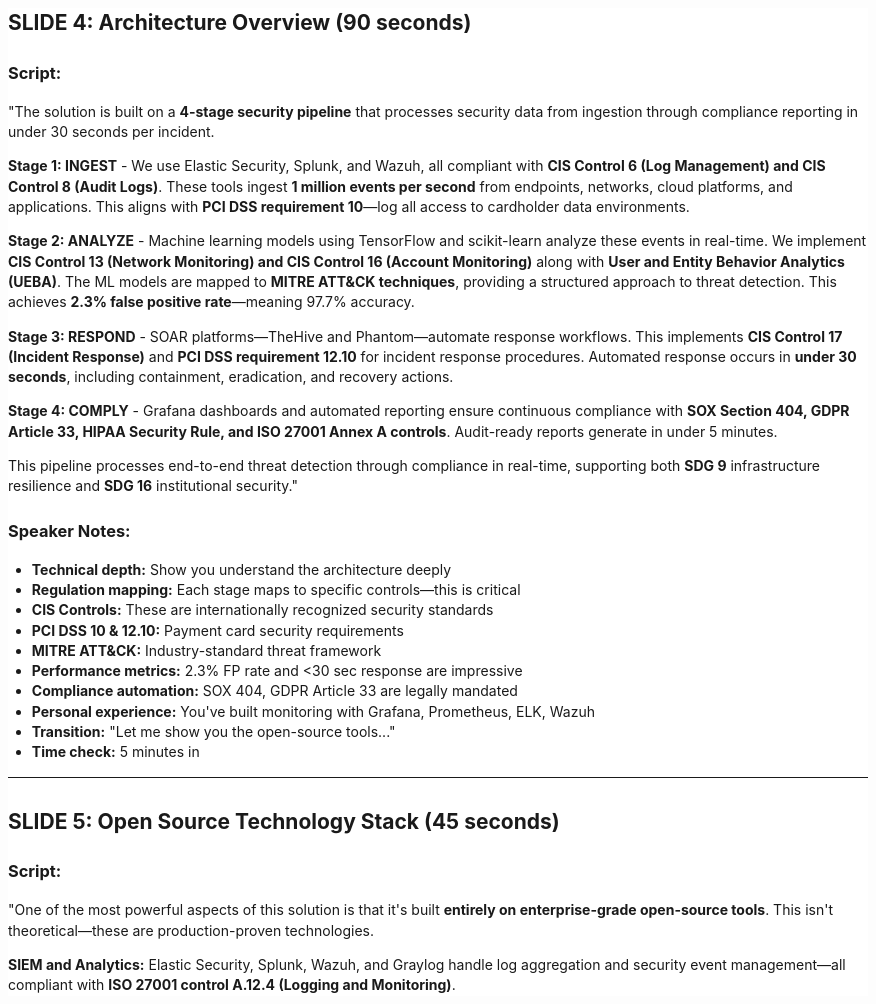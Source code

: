 
## SLIDE 4: Architecture Overview (90 seconds)

### Script:
"The solution is built on a **4-stage security pipeline** that processes security data from ingestion through compliance reporting in under 30 seconds per incident.

**Stage 1: INGEST** - We use Elastic Security, Splunk, and Wazuh, all compliant with **CIS Control 6 (Log Management) and CIS Control 8 (Audit Logs)**. These tools ingest **1 million events per second** from endpoints, networks, cloud platforms, and applications. This aligns with **PCI DSS requirement 10**—log all access to cardholder data environments.

**Stage 2: ANALYZE** - Machine learning models using TensorFlow and scikit-learn analyze these events in real-time. We implement **CIS Control 13 (Network Monitoring) and CIS Control 16 (Account Monitoring)** along with **User and Entity Behavior Analytics (UEBA)**. The ML models are mapped to **MITRE ATT&CK techniques**, providing a structured approach to threat detection. This achieves **2.3% false positive rate**—meaning 97.7% accuracy.

**Stage 3: RESPOND** - SOAR platforms—TheHive and Phantom—automate response workflows. This implements **CIS Control 17 (Incident Response)** and **PCI DSS requirement 12.10** for incident response procedures. Automated response occurs in **under 30 seconds**, including containment, eradication, and recovery actions.

**Stage 4: COMPLY** - Grafana dashboards and automated reporting ensure continuous compliance with **SOX Section 404, GDPR Article 33, HIPAA Security Rule, and ISO 27001 Annex A controls**. Audit-ready reports generate in under 5 minutes.

This pipeline processes end-to-end threat detection through compliance in real-time, supporting both **SDG 9** infrastructure resilience and **SDG 16** institutional security."

### Speaker Notes:
- **Technical depth:** Show you understand the architecture deeply
- **Regulation mapping:** Each stage maps to specific controls—this is critical
- **CIS Controls:** These are internationally recognized security standards
- **PCI DSS 10 & 12.10:** Payment card security requirements
- **MITRE ATT&CK:** Industry-standard threat framework
- **Performance metrics:** 2.3% FP rate and <30 sec response are impressive
- **Compliance automation:** SOX 404, GDPR Article 33 are legally mandated
- **Personal experience:** You've built monitoring with Grafana, Prometheus, ELK, Wazuh
- **Transition:** "Let me show you the open-source tools..."
- **Time check:** 5 minutes in

---

## SLIDE 5: Open Source Technology Stack (45 seconds)

### Script:
"One of the most powerful aspects of this solution is that it's built **entirely on enterprise-grade open-source tools**. This isn't theoretical—these are production-proven technologies.

**SIEM and Analytics:** Elastic Security, Splunk, Wazuh, and Graylog handle log aggregation and security event management—all compliant with **ISO 27001 control A.12.4 (Logging and Monitoring)**.
